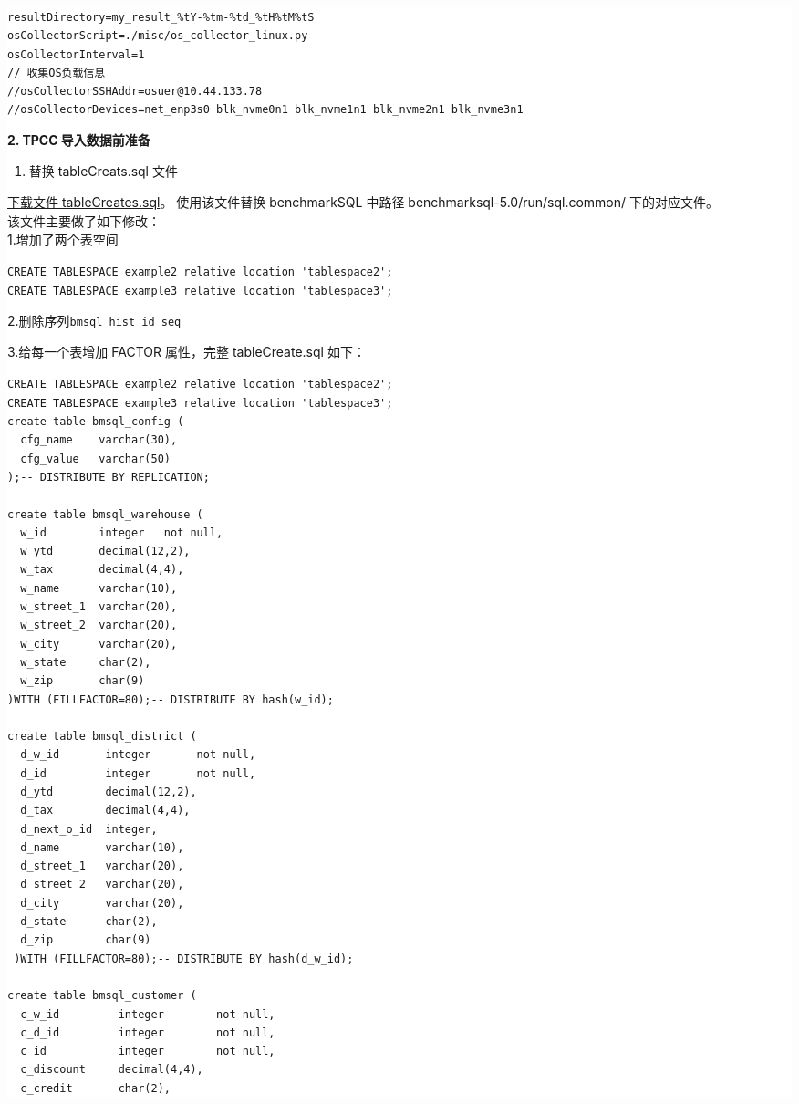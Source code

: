 ```
resultDirectory=my_result_%tY-%tm-%td_%tH%tM%tS
osCollectorScript=./misc/os_collector_linux.py
osCollectorInterval=1
// 收集OS负载信息
//osCollectorSSHAddr=osuer@10.44.133.78
//osCollectorDevices=net_enp3s0 blk_nvme0n1 blk_nvme1n1 blk_nvme2n1 blk_nvme3n1

```

**2. TPCC 导入数据前准备**

1. 替换 tableCreats.sql 文件

[下载文件 tableCreates.sql](./images/tableCreates.sql)。
使用该文件替换 benchmarkSQL 中路径 benchmarksql-5.0/run/sql.common/ 下的对应文件。\
该文件主要做了如下修改：\
1.增加了两个表空间

```
CREATE TABLESPACE example2 relative location 'tablespace2';
CREATE TABLESPACE example3 relative location 'tablespace3';
```

2.删除序列`bmsql_hist_id_seq`

3.给每一个表增加 FACTOR 属性，完整 tableCreate.sql 如下：

```
CREATE TABLESPACE example2 relative location 'tablespace2';
CREATE TABLESPACE example3 relative location 'tablespace3';
create table bmsql_config (
  cfg_name    varchar(30),
  cfg_value   varchar(50)
);-- DISTRIBUTE BY REPLICATION;

create table bmsql_warehouse (
  w_id        integer   not null,
  w_ytd       decimal(12,2),
  w_tax       decimal(4,4),
  w_name      varchar(10),
  w_street_1  varchar(20),
  w_street_2  varchar(20),
  w_city      varchar(20),
  w_state     char(2),
  w_zip       char(9)
)WITH (FILLFACTOR=80);-- DISTRIBUTE BY hash(w_id);

create table bmsql_district (
  d_w_id       integer       not null,
  d_id         integer       not null,
  d_ytd        decimal(12,2),
  d_tax        decimal(4,4),
  d_next_o_id  integer,
  d_name       varchar(10),
  d_street_1   varchar(20),
  d_street_2   varchar(20),
  d_city       varchar(20),
  d_state      char(2),
  d_zip        char(9)
 )WITH (FILLFACTOR=80);-- DISTRIBUTE BY hash(d_w_id);

create table bmsql_customer (
  c_w_id         integer        not null,
  c_d_id         integer        not null,
  c_id           integer        not null,
  c_discount     decimal(4,4),
  c_credit       char(2),
```